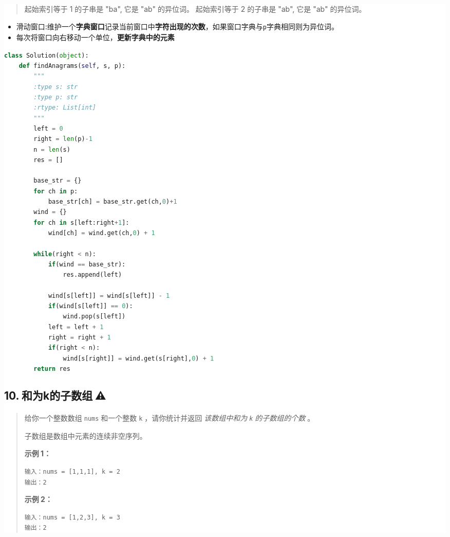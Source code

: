 > 起始索引等于 1 的子串是 "ba", 它是 "ab" 的异位词。
> 起始索引等于 2 的子串是 "ab", 它是 "ab" 的异位词。
> ```

- 滑动窗口:维护一个**字典窗口**记录当前窗口中**字符出现的次数**，如果窗口字典与`p`字典相同则为异位词。
- 每次将窗口向右移动一个单位，**更新字典中的元素**

```python
class Solution(object):
    def findAnagrams(self, s, p):
        """
        :type s: str
        :type p: str
        :rtype: List[int]
        """
        left = 0
        right = len(p)-1
        n = len(s)
        res = []

        base_str = {}
        for ch in p:
            base_str[ch] = base_str.get(ch,0)+1
        wind = {}
        for ch in s[left:right+1]:
            wind[ch] = wind.get(ch,0) + 1

        while(right < n):
            if(wind == base_str):
                res.append(left)
            
            wind[s[left]] = wind[s[left]] - 1
            if(wind[s[left]] == 0):
                wind.pop(s[left])
            left = left + 1
            right = right + 1
            if(right < n):
                wind[s[right]] = wind.get(s[right],0) + 1
        return res
```



## 10. **和为k的子数组** ⚠️

> 给你一个整数数组 `nums` 和一个整数 `k` ，请你统计并返回 *该数组中和为 `k` 的子数组的个数* 。
>
> 子数组是数组中元素的连续非空序列。
>
> **示例 1：**
>
> ```
> 输入：nums = [1,1,1], k = 2
> 输出：2
> ```
>
> **示例 2：**
>
> ```
> 输入：nums = [1,2,3], k = 3
> 输出：2
> ```
